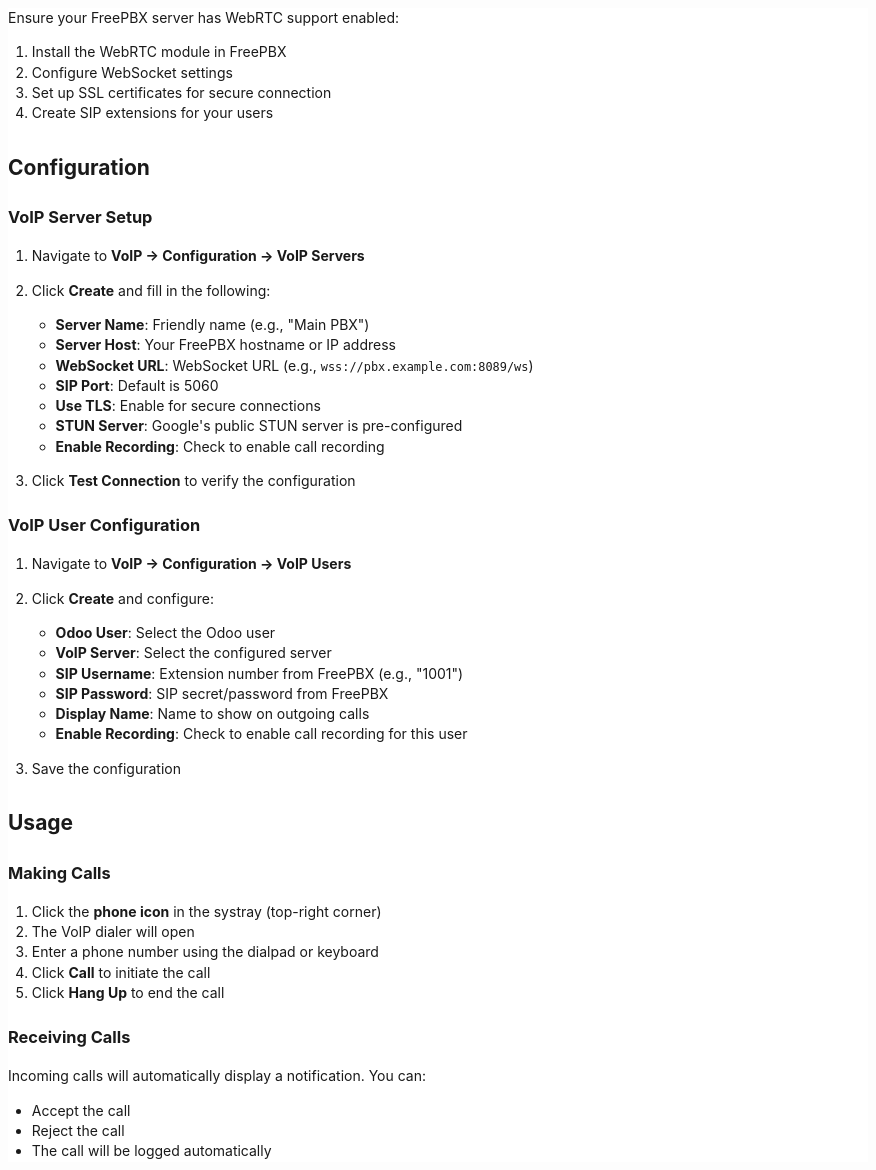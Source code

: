 Ensure your FreePBX server has WebRTC support enabled:

1. Install the WebRTC module in FreePBX
2. Configure WebSocket settings
3. Set up SSL certificates for secure connection
4. Create SIP extensions for your users

## Configuration

### VoIP Server Setup

1. Navigate to **VoIP → Configuration → VoIP Servers**
2. Click **Create** and fill in the following:
   - **Server Name**: Friendly name (e.g., "Main PBX")
   - **Server Host**: Your FreePBX hostname or IP address
   - **WebSocket URL**: WebSocket URL (e.g., `wss://pbx.example.com:8089/ws`)
   - **SIP Port**: Default is 5060
   - **Use TLS**: Enable for secure connections
   - **STUN Server**: Google's public STUN server is pre-configured
   - **Enable Recording**: Check to enable call recording

3. Click **Test Connection** to verify the configuration

### VoIP User Configuration

1. Navigate to **VoIP → Configuration → VoIP Users**
2. Click **Create** and configure:
   - **Odoo User**: Select the Odoo user
   - **VoIP Server**: Select the configured server
   - **SIP Username**: Extension number from FreePBX (e.g., "1001")
   - **SIP Password**: SIP secret/password from FreePBX
   - **Display Name**: Name to show on outgoing calls
   - **Enable Recording**: Check to enable call recording for this user

3. Save the configuration

## Usage

### Making Calls

1. Click the **phone icon** in the systray (top-right corner)
2. The VoIP dialer will open
3. Enter a phone number using the dialpad or keyboard
4. Click **Call** to initiate the call
5. Click **Hang Up** to end the call

### Receiving Calls

Incoming calls will automatically display a notification. You can:
- Accept the call
- Reject the call
- The call will be logged automatically
